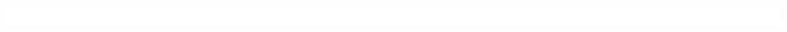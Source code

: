 <path class="path" d="M561.7631877029717,771.31640625L616.75,682.453125L641.75,682.453125" marker-end="url(#arrowhead8051)" style="fill:none"></path><defs><marker id="arrowhead8051" viewBox="0 0 10 10" refX="9" refY="5" markerUnits="strokeWidth" markerWidth="8" markerHeight="6" orient="auto"><path d="M 0 0 L 10 5 L 0 10 z" class="arrowheadPath" style="stroke-width: 1; stroke-dasharray: 1, 0;"></path></marker></defs></g><g class="edgePath" style="opacity: 1;"><path class="path" d="M591.75,804.4502856941309L616.75,810.1796875L641.75,810.1796875" marker-end="url(#arrowhead8052)" style="fill:none"></path><defs><marker id="arrowhead8052" viewBox="0 0 10 10" refX="9" refY="5" markerUnits="strokeWidth" markerWidth="8" markerHeight="6" orient="auto"><path d="M 0 0 L 10 5 L 0 10 z" class="arrowheadPath" style="stroke-width: 1; stroke-dasharray: 1, 0;"></path></marker></defs></g><g class="edgePath" style="opacity: 1;"><path class="path" d="M558.6186027571479,817.31640625L616.75,937.90625L641.75,937.90625" marker-end="url(#arrowhead8053)" style="fill:none"></path><defs><marker id="arrowhead8053" viewBox="0 0 10 10" refX="9" refY="5" markerUnits="strokeWidth" markerWidth="8" markerHeight="6" orient="auto"><path d="M 0 0 L 10 5 L 0 10 z" class="arrowheadPath" style="stroke-width: 1; stroke-dasharray: 1, 0;"></path></marker></defs></g><g class="edgePath" style="opacity: 1;"><path class="path" d="M405.56845372632864,960.90625L478.3125,1097.76953125L531.8671875,1097.76953125" marker-end="url(#arrowhead8054)" style="fill:none"></path><defs><marker id="arrowhead8054" viewBox="0 0 10 10" refX="9" refY="5" markerUnits="strokeWidth" markerWidth="8" markerHeight="6" orient="auto"><path d="M 0 0 L 10 5 L 0 10 z" class="arrowheadPath" style="stroke-width: 1; stroke-dasharray: 1, 0;"></path></marker></defs></g><g class="edgePath" style="opacity: 1;"><path class="path" d="M399.45610186316435,960.90625L478.3125,1257.6328125L503.4921875,1257.6328125" marker-end="url(#arrowhead8055)" style="fill:none"></path><defs><marker id="arrowhead8055" viewBox="0 0 10 10" refX="9" refY="5" markerUnits="strokeWidth" markerWidth="8" markerHeight="6" orient="auto"><path d="M 0 0 L 10 5 L 0 10 z" class="arrowheadPath" style="stroke-width: 1; stroke-dasharray: 1, 0;"></path></marker></defs></g><g class="edgePath" style="opacity: 1;"><path class="path" d="M554.6472188514858,1234.6328125L616.75,1033.90625L641.75,1033.90625" marker-end="url(#arrowhead8056)" style="fill:none"></path><defs><marker id="arrowhead8056" viewBox="0 0 10 10" refX="9" refY="5" markerUnits="strokeWidth" markerWidth="8" markerHeight="6" orient="auto"><path d="M 0 0 L 10 5 L 0 10 z" class="arrowheadPath" style="stroke-width: 1; stroke-dasharray: 1, 0;"></path></marker></defs></g><g class="edgePath" style="opacity: 1;"><path class="path" d="M564.1149088541666,1234.6328125L616.75,1161.6328125L641.75,1161.6328125" marker-end="url(#arrowhead8057)" style="fill:none"></path><defs><marker id="arrowhead8057" viewBox="0 0 10 10" refX="9" refY="5" markerUnits="strokeWidth" markerWidth="8" markerHeight="6" orient="auto"><path d="M 0 0 L 10 5 L 0 10 z" class="arrowheadPath" style="stroke-width: 1; stroke-dasharray: 1, 0;"></path></marker></defs></g><g class="edgePath" style="opacity: 1;"><path class="path" d="M591.5703125,1277.8182112373024L616.75,1289.359375L641.75,1289.359375" marker-end="url(#arrowhead8058)" style="fill:none"></path><defs><marker id="arrowhead8058" viewBox="0 0 10 10" refX="9" refY="5" markerUnits="strokeWidth" markerWidth="8" markerHeight="6" orient="auto"><path d="M 0 0 L 10 5 L 0 10 z" class="arrowheadPath" style="stroke-width: 1; stroke-dasharray: 1, 0;"></path></marker></defs></g><g class="edgePath" style="opacity: 1;"><path class="path" d="M559.9956209095358,1280.6328125L616.75,1385.359375L641.75,1385.359375" marker-end="url(#arrowhead8059)" style="fill:none"></path><defs><marker id="arrowhead8059" viewBox="0 0 10 10" refX="9" refY="5" markerUnits="strokeWidth" markerWidth="8" markerHeight="6" orient="auto"><path d="M 0 0 L 10 5 L 0 10 z" class="arrowheadPath" style="stroke-width: 1; stroke-dasharray: 1, 0;"></path></marker></defs></g></g><g class="edgeLabels"><g class="edgeLabel" transform="" style="opacity: 1;"><g transform="translate(0,0)" class="label"><foreignObject width="0" height="0"><div xmlns="http://www.w3.org/1999/xhtml" style="display: inline-block; white-space: nowrap;"><span class="edgeLabel"></span></div></foreignObject></g></g><g class="edgeLabel" transform="" style="opacity: 1;"><g transform="translate(0,0)" class="label"><foreignObject width="0" height="0"><div xmlns="http://www.w3.org/1999/xhtml" style="display: inline-block; white-space: nowrap;"><span class="edgeLabel"></span></div></foreignObject></g></g><g class="edgeLabel" transform="" style="opacity: 1;"><g transform="translate(0,0)" class="label"><foreignObject width="0" height="0"><div xmlns="http://www.w3.org/1999/xhtml" style="display: inline-block; white-space: nowrap;"><span class="edgeLabel"></span></div></foreignObject></g></g><g class="edgeLabel" transform="" style="opacity: 1;"><g transform="translate(0,0)" class="label"><foreignObject width="0" height="0"><div xmlns="http://www.w3.org/1999/xhtml" style="display: inline-block; white-space: nowrap;"><span class="edgeLabel"></span></div></foreignObject></g></g><g class="edgeLabel" transform="" style="opacity: 1;"><g transform="translate(0,0)" class="label"><foreignObject width="0" height="0"><div xmlns="http://www.w3.org/1999/xhtml" style="display: inline-block; white-space: nowrap;"><span class="edgeLabel"></span></div></foreignObject></g></g><g class="edgeLabel" transform="" style="opacity: 1;"><g transform="translate(0,0)" class="label"><foreignObject width="0" height="0"><div xmlns="http://www.w3.org/1999/xhtml" style="display: inline-block; white-space: nowrap;"><span class="edgeLabel"></span></div></foreignObject></g></g>
